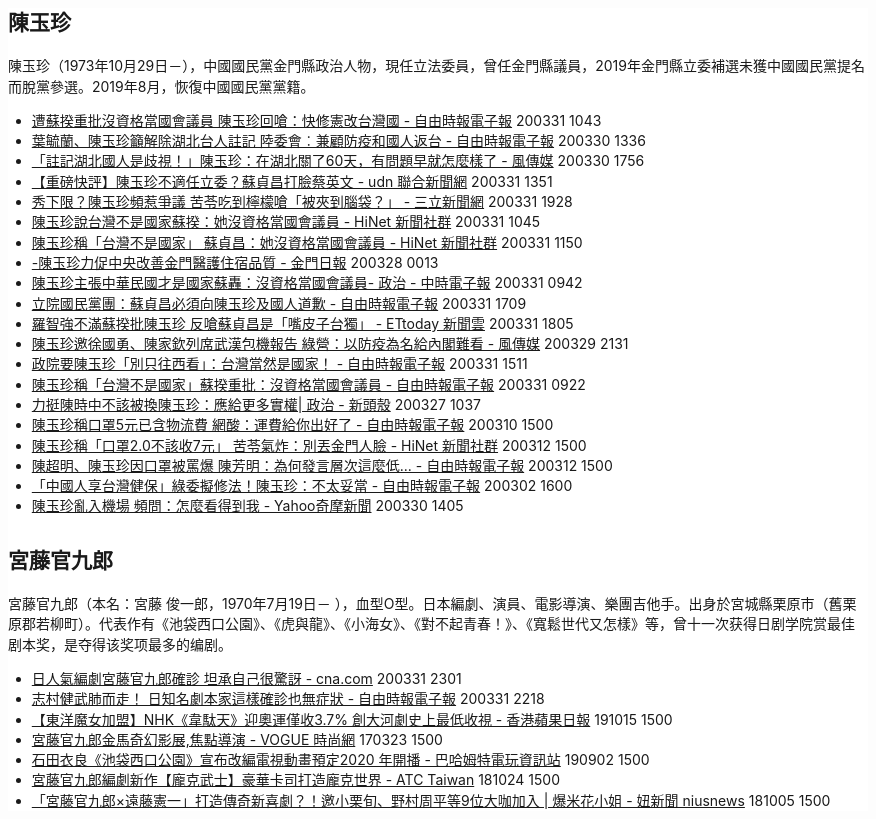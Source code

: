 ## 陳玉珍

陳玉珍（1973年10月29日－），中國國民黨金門縣政治人物，現任立法委員，曾任金門縣議員，2019年金門縣立委補選未獲中國國民黨提名而脫黨參選。2019年8月，恢復中國國民黨黨籍。
- [遭蘇揆重批沒資格當國會議員 陳玉珍回嗆：快修憲改台灣國 - 自由時報電子報](https://news.ltn.com.tw/news/politics/breakingnews/3118204 "遭蘇揆重批沒資格當國會議員 陳玉珍回嗆：快修憲改台灣國 - 自由時報電子報") 200331 1043
- [葉毓蘭、陳玉珍籲解除湖北台人註記 陸委會︰兼顧防疫和國人返台 - 自由時報電子報](https://news.ltn.com.tw/news/politics/breakingnews/3117169 "葉毓蘭、陳玉珍籲解除湖北台人註記 陸委會︰兼顧防疫和國人返台 - 自由時報電子報") 200330 1336
- [「註記湖北國人是歧視！」陳玉珍：在湖北關了60天，有問題早就怎麼樣了 - 風傳媒](https://www.storm.mg/article/2464586 "「註記湖北國人是歧視！」陳玉珍：在湖北關了60天，有問題早就怎麼樣了 - 風傳媒") 200330 1756
- [【重磅快評】陳玉珍不適任立委？蘇貞昌打臉蔡英文 - udn 聯合新聞網](https://udn.com/news/story/6656/4458188?from=udn-catelistnews_ch2 "【重磅快評】陳玉珍不適任立委？蘇貞昌打臉蔡英文 - udn 聯合新聞網") 200331 1351
- [秀下限？陳玉珍頻惹爭議 苦苓吃到檸檬嗆「被夾到腦袋？」 - 三立新聞網](https://www.setn.com/News.aspx?NewsID=717804 "秀下限？陳玉珍頻惹爭議 苦苓吃到檸檬嗆「被夾到腦袋？」 - 三立新聞網") 200331 1928
- [陳玉珍說台灣不是國家蘇揆：她沒資格當國會議員 - HiNet 新聞社群](http://times.hinet.net/news/22844998 "陳玉珍說台灣不是國家蘇揆：她沒資格當國會議員 - HiNet 新聞社群") 200331 1045
- [陳玉珍稱「台灣不是國家」 蘇貞昌：她沒資格當國會議員 - HiNet 新聞社群](http://times.hinet.net/topic/22845143 "陳玉珍稱「台灣不是國家」 蘇貞昌：她沒資格當國會議員 - HiNet 新聞社群") 200331 1150
- [-陳玉珍力促中央改善金門醫護住宿品質 - 金門日報](http://www.kmdn.gov.tw/1117/1271/1272/317212 "-陳玉珍力促中央改善金門醫護住宿品質 - 金門日報") 200328 0013
- [陳玉珍主張中華民國才是國家蘇轟：沒資格當國會議員- 政治 - 中時電子報](https://www.chinatimes.com/realtimenews/20200331001672-260407?ctrack=mo_main_rtime_p08 "陳玉珍主張中華民國才是國家蘇轟：沒資格當國會議員- 政治 - 中時電子報") 200331 0942
- [立院國民黨團：蘇貞昌必須向陳玉珍及國人道歉 - 自由時報電子報](https://m.ltn.com.tw/news/politics/breakingnews/3118857 "立院國民黨團：蘇貞昌必須向陳玉珍及國人道歉 - 自由時報電子報") 200331 1709
- [羅智強不滿蘇揆批陳玉珍 反嗆蘇貞昌是「嘴皮子台獨」 - ETtoday 新聞雲](https://www.ettoday.net/news/20200331/1681174.htm "羅智強不滿蘇揆批陳玉珍 反嗆蘇貞昌是「嘴皮子台獨」 - ETtoday 新聞雲") 200331 1805
- [陳玉珍邀徐國勇、陳家欽列席武漢包機報告 綠營：以防疫為名給內閣難看 - 風傳媒](https://www.storm.mg/article/2461284 "陳玉珍邀徐國勇、陳家欽列席武漢包機報告 綠營：以防疫為名給內閣難看 - 風傳媒") 200329 2131
- [政院要陳玉珍「別只往西看」：台灣當然是國家！ - 自由時報電子報](https://m.ltn.com.tw/news/politics/breakingnews/3118645 "政院要陳玉珍「別只往西看」：台灣當然是國家！ - 自由時報電子報") 200331 1511
- [陳玉珍稱「台灣不是國家」蘇揆重批：沒資格當國會議員 - 自由時報電子報](https://m.ltn.com.tw/news/politics/breakingnews/3118100 "陳玉珍稱「台灣不是國家」蘇揆重批：沒資格當國會議員 - 自由時報電子報") 200331 0922
- [力挺陳時中不該被換陳玉珍：應給更多實權| 政治 - 新頭殼](https://newtalk.tw/news/view/2020-03-27/382040 "力挺陳時中不該被換陳玉珍：應給更多實權| 政治 - 新頭殼") 200327 1037
- [陳玉珍稱口罩5元已含物流費 網酸：運費給你出好了 - 自由時報電子報](https://news.ltn.com.tw/news/life/breakingnews/3095650 "陳玉珍稱口罩5元已含物流費 網酸：運費給你出好了 - 自由時報電子報") 200310 1500
- [陳玉珍稱「口罩2.0不該收7元」 苦苓氣炸：別丟金門人臉 - HiNet 新聞社群](https://times.hinet.net/news/22822564 "陳玉珍稱「口罩2.0不該收7元」 苦苓氣炸：別丟金門人臉 - HiNet 新聞社群") 200312 1500
- [陳超明、陳玉珍因口罩被罵爆 陳芳明：為何發言層次這麼低... - 自由時報電子報](https://news.ltn.com.tw/news/politics/breakingnews/3097408 "陳超明、陳玉珍因口罩被罵爆 陳芳明：為何發言層次這麼低... - 自由時報電子報") 200312 1500
- [「中國人享台灣健保」綠委擬修法！陳玉珍：不太妥當 - 自由時報電子報](https://news.ltn.com.tw/news/politics/breakingnews/3085868 "「中國人享台灣健保」綠委擬修法！陳玉珍：不太妥當 - 自由時報電子報") 200302 1600
- [陳玉珍亂入機場 頻問：怎麼看得到我 - Yahoo奇摩新聞](https://tw.news.yahoo.com/%E9%99%B3%E7%8E%89%E7%8F%8D%E4%BA%82%E5%85%A5%E6%A9%9F%E5%A0%B4-%E9%A0%BB%E5%95%8F-%E6%80%8E%E9%BA%BC%E7%9C%8B%E5%BE%97%E5%88%B0%E6%88%91-060529228.html "陳玉珍亂入機場 頻問：怎麼看得到我 - Yahoo奇摩新聞") 200330 1405

## 宮藤官九郎

宮藤官九郎（本名：宮藤 俊一郎，1970年7月19日－ ），血型O型。日本編劇、演員、電影導演、樂團吉他手。出身於宮城縣栗原市（舊栗原郡若柳町）。代表作有《池袋西口公園》、《虎與龍》、《小海女》、《對不起青春！》、《寬鬆世代又怎樣》等，曾十一次获得日剧学院赏最佳剧本奖，是夺得该奖项最多的编剧。
- [日人氣編劇宮藤官九郎確診 坦承自己很驚訝 - cna.com](https://www.cna.com.tw/news/amov/202003310456.aspx "日人氣編劇宮藤官九郎確診 坦承自己很驚訝 - cna.com") 200331 2301
- [志村健武肺而走！ 日知名劇本家這樣確診也無症狀 - 自由時報電子報](https://ent.ltn.com.tw/news/breakingnews/3119235 "志村健武肺而走！ 日知名劇本家這樣確診也無症狀 - 自由時報電子報") 200331 2218
- [【東洋魔女加盟】NHK《韋駄天》迎奧運僅收3.7% 創大河劇史上最低收視 - 香港蘋果日報](https://hk.appledaily.com/entertainment/20191015/U74U4AEJCPLGF65PI5S3U5S2FU/ "【東洋魔女加盟】NHK《韋駄天》迎奧運僅收3.7% 創大河劇史上最低收視 - 香港蘋果日報") 191015 1500
- [宮藤官九郎金馬奇幻影展,焦點導演 - VOGUE 時尚網](https://www.vogue.com.tw/movie/content-32853 "宮藤官九郎金馬奇幻影展,焦點導演 - VOGUE 時尚網") 170323 1500
- [石田衣良《池袋西口公園》宣布改編電視動畫預定2020 年開播 - 巴哈姆特電玩資訊站](https://gnn.gamer.com.tw/detail.php?sn=185118 "石田衣良《池袋西口公園》宣布改編電視動畫預定2020 年開播 - 巴哈姆特電玩資訊站") 190902 1500
- [宮藤官九郎編劇新作【龐克武士】豪華卡司打造龐克世界 - ATC Taiwan](https://atctwn.com/2018/10/24/24174/ "宮藤官九郎編劇新作【龐克武士】豪華卡司打造龐克世界 - ATC Taiwan") 181024 1500
- [「宮藤官九郎×遠藤憲一」打造傳奇新喜劇？！邀小栗旬、野村周平等9位大咖加入 | 爆米花小姐 - 妞新聞 niusnews](https://www.niusnews.com/=P0g8tf31 "「宮藤官九郎×遠藤憲一」打造傳奇新喜劇？！邀小栗旬、野村周平等9位大咖加入 | 爆米花小姐 - 妞新聞 niusnews") 181005 1500